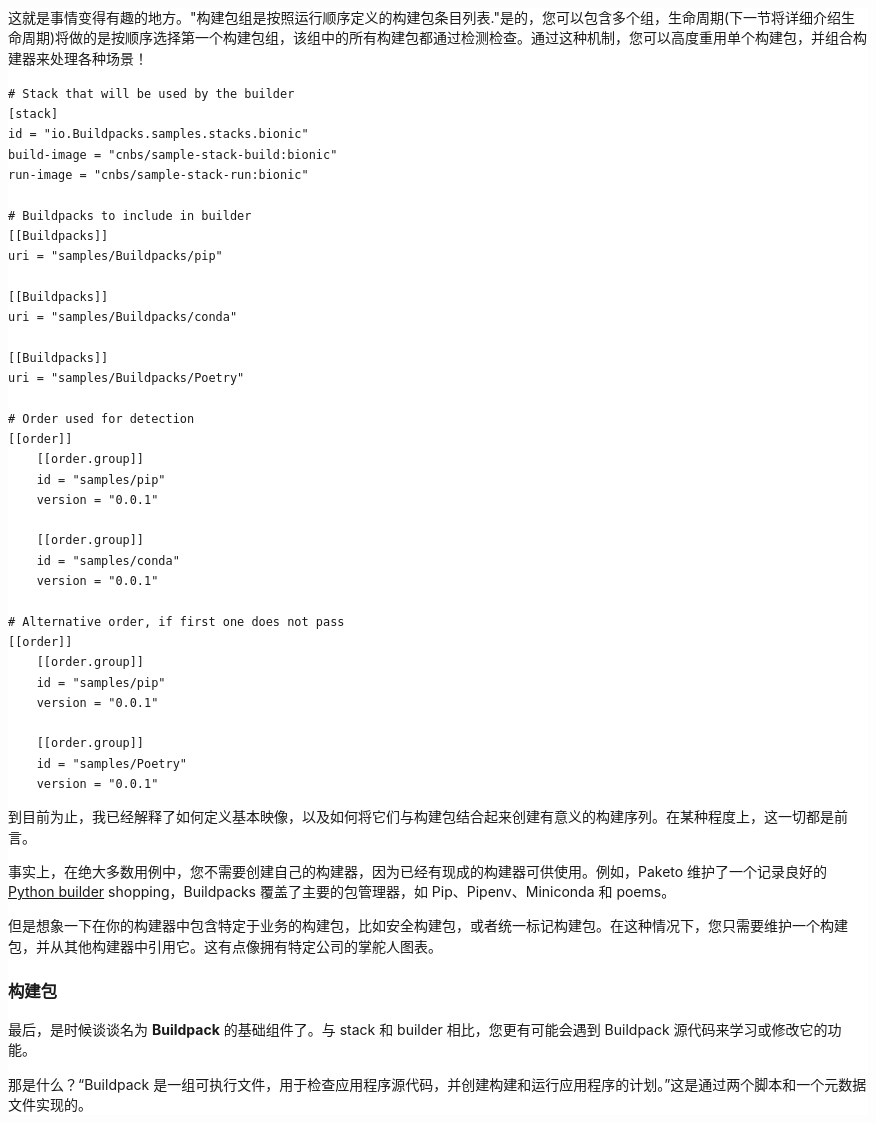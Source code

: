 这就是事情变得有趣的地方。"构建包组是按照运行顺序定义的构建包条目列表."是的，您可以包含多个组，生命周期(下一节将详细介绍生命周期)将做的是按顺序选择第一个构建包组，该组中的所有构建包都通过检测检查。通过这种机制，您可以高度重用单个构建包，并组合构建器来处理各种场景！

```
# Stack that will be used by the builder
[stack]
id = "io.Buildpacks.samples.stacks.bionic"
build-image = "cnbs/sample-stack-build:bionic"
run-image = "cnbs/sample-stack-run:bionic"

# Buildpacks to include in builder
[[Buildpacks]]
uri = "samples/Buildpacks/pip"

[[Buildpacks]]
uri = "samples/Buildpacks/conda"

[[Buildpacks]]
uri = "samples/Buildpacks/Poetry"

# Order used for detection
[[order]]
    [[order.group]]
    id = "samples/pip"
    version = "0.0.1"

    [[order.group]]
    id = "samples/conda"
    version = "0.0.1"

# Alternative order, if first one does not pass
[[order]]
    [[order.group]]
    id = "samples/pip"
    version = "0.0.1"

    [[order.group]]
    id = "samples/Poetry"
    version = "0.0.1" 
```

到目前为止，我已经解释了如何定义基本映像，以及如何将它们与构建包结合起来创建有意义的构建序列。在某种程度上，这一切都是前言。

事实上，在绝大多数用例中，您不需要创建自己的构建器，因为已经有现成的构建器可供使用。例如，Paketo 维护了一个记录良好的 [Python builder](https://paketo.io/docs/howto/python/) shopping，Buildpacks 覆盖了主要的包管理器，如 Pip、Pipenv、Miniconda 和 poems。

但是想象一下在你的构建器中包含特定于业务的构建包，比如安全构建包，或者统一标记构建包。在这种情况下，您只需要维护一个构建包，并从其他构建器中引用它。这有点像拥有特定公司的掌舵人图表。

### 构建包

最后，是时候谈谈名为 **Buildpack** 的基础组件了。与 stack 和 builder 相比，您更有可能会遇到 Buildpack 源代码来学习或修改它的功能。

那是什么？“Buildpack 是一组可执行文件，用于检查应用程序源代码，并创建构建和运行应用程序的计划。”这是通过两个脚本和一个元数据文件实现的。
